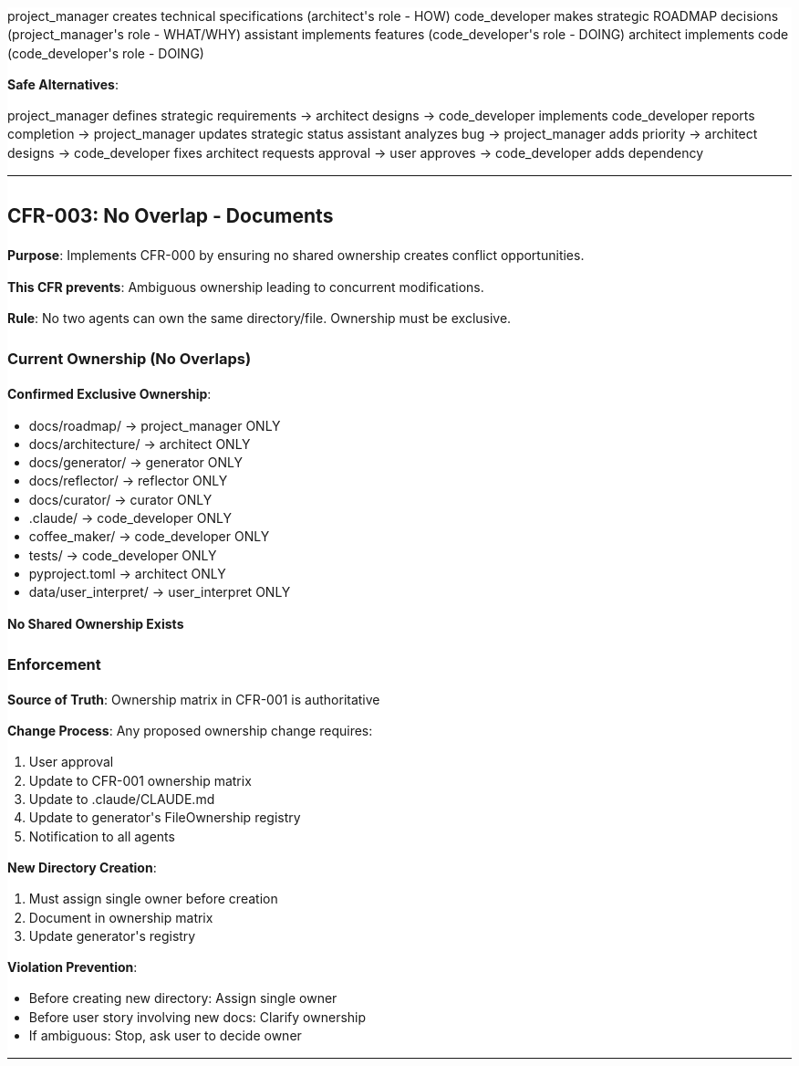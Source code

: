 project_manager creates technical specifications (architect's role - HOW)
code_developer makes strategic ROADMAP decisions (project_manager's role - WHAT/WHY)
assistant implements features (code_developer's role - DOING)
architect implements code (code_developer's role - DOING)

**Safe Alternatives**:

project_manager defines strategic requirements → architect designs → code_developer implements
code_developer reports completion → project_manager updates strategic status
assistant analyzes bug → project_manager adds priority → architect designs → code_developer fixes
architect requests approval → user approves → code_developer adds dependency

---

## CFR-003: No Overlap - Documents

**Purpose**: Implements CFR-000 by ensuring no shared ownership creates conflict opportunities.

**This CFR prevents**: Ambiguous ownership leading to concurrent modifications.

**Rule**: No two agents can own the same directory/file. Ownership must be exclusive.

### Current Ownership (No Overlaps)

**Confirmed Exclusive Ownership**:
- docs/roadmap/ → project_manager ONLY
- docs/architecture/ → architect ONLY
- docs/generator/ → generator ONLY
- docs/reflector/ → reflector ONLY
- docs/curator/ → curator ONLY
- .claude/ → code_developer ONLY
- coffee_maker/ → code_developer ONLY
- tests/ → code_developer ONLY
- pyproject.toml → architect ONLY
- data/user_interpret/ → user_interpret ONLY

**No Shared Ownership Exists**

### Enforcement

**Source of Truth**: Ownership matrix in CFR-001 is authoritative

**Change Process**: Any proposed ownership change requires:
1. User approval
2. Update to CFR-001 ownership matrix
3. Update to .claude/CLAUDE.md
4. Update to generator's FileOwnership registry
5. Notification to all agents

**New Directory Creation**:
1. Must assign single owner before creation
2. Document in ownership matrix
3. Update generator's registry

**Violation Prevention**:
- Before creating new directory: Assign single owner
- Before user story involving new docs: Clarify ownership
- If ambiguous: Stop, ask user to decide owner

---
